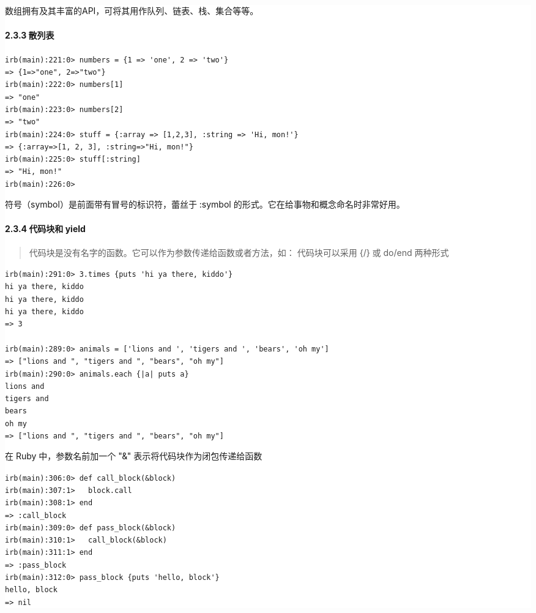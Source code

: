 数组拥有及其丰富的API，可将其用作队列、链表、栈、集合等等。

#### 2.3.3 散列表

```shell
irb(main):221:0> numbers = {1 => 'one', 2 => 'two'}
=> {1=>"one", 2=>"two"}
irb(main):222:0> numbers[1]
=> "one"
irb(main):223:0> numbers[2]
=> "two"
irb(main):224:0> stuff = {:array => [1,2,3], :string => 'Hi, mon!'}
=> {:array=>[1, 2, 3], :string=>"Hi, mon!"}
irb(main):225:0> stuff[:string]
=> "Hi, mon!"
irb(main):226:0> 
```

符号（symbol）是前面带有冒号的标识符，蕾丝于 :symbol 的形式。它在给事物和概念命名时非常好用。

#### 2.3.4 代码块和 yield

> 代码块是没有名字的函数。它可以作为参数传递给函数或者方法，如：
> 代码块可以采用 {/} 或 do/end 两种形式

```shell
irb(main):291:0> 3.times {puts 'hi ya there, kiddo'}
hi ya there, kiddo
hi ya there, kiddo
hi ya there, kiddo
=> 3

irb(main):289:0> animals = ['lions and ', 'tigers and ', 'bears', 'oh my']
=> ["lions and ", "tigers and ", "bears", "oh my"]
irb(main):290:0> animals.each {|a| puts a}
lions and 
tigers and 
bears
oh my
=> ["lions and ", "tigers and ", "bears", "oh my"]
```

在 Ruby 中，参数名前加一个 "&" 表示将代码块作为闭包传递给函数

```shell
irb(main):306:0> def call_block(&block)
irb(main):307:1>   block.call
irb(main):308:1> end
=> :call_block
irb(main):309:0> def pass_block(&block)
irb(main):310:1>   call_block(&block)
irb(main):311:1> end
=> :pass_block
irb(main):312:0> pass_block {puts 'hello, block'}
hello, block
=> nil
```
